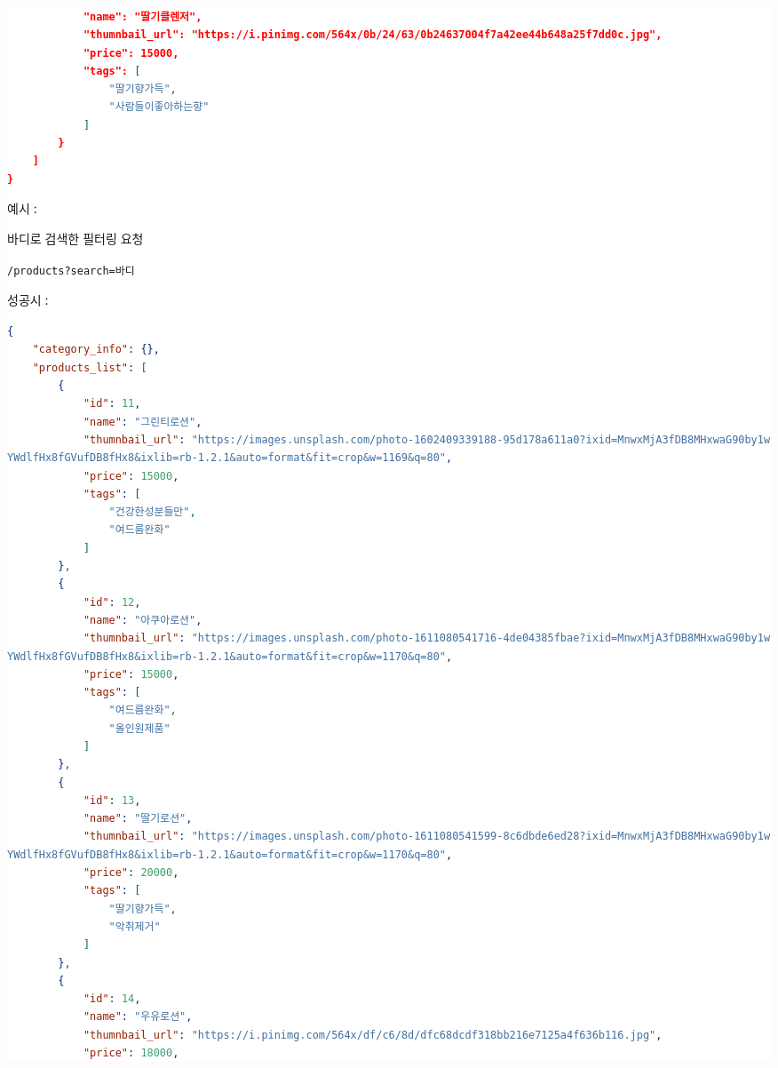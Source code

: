 ```json
            "name": "딸기클렌저",
            "thumnbail_url": "https://i.pinimg.com/564x/0b/24/63/0b24637004f7a42ee44b648a25f7dd0c.jpg",
            "price": 15000,
            "tags": [
                "딸기향가득",
                "사람들이좋아하는향"
            ]
        }
    ]
}
```

예시 :

바디로 검색한 필터링 요청

```
/products?search=바디
```

성공시 :

```json
{
    "category_info": {},
    "products_list": [
        {
            "id": 11,
            "name": "그린티로션",
            "thumnbail_url": "https://images.unsplash.com/photo-1602409339188-95d178a611a0?ixid=MnwxMjA3fDB8MHxwaG90by1wYWdlfHx8fGVufDB8fHx8&ixlib=rb-1.2.1&auto=format&fit=crop&w=1169&q=80",
            "price": 15000,
            "tags": [
                "건강한성분들만",
                "여드름완화"
            ]
        },
        {
            "id": 12,
            "name": "아쿠아로션",
            "thumnbail_url": "https://images.unsplash.com/photo-1611080541716-4de04385fbae?ixid=MnwxMjA3fDB8MHxwaG90by1wYWdlfHx8fGVufDB8fHx8&ixlib=rb-1.2.1&auto=format&fit=crop&w=1170&q=80",
            "price": 15000,
            "tags": [
                "여드름완화",
                "올인원제품"
            ]
        },
        {
            "id": 13,
            "name": "딸기로션",
            "thumnbail_url": "https://images.unsplash.com/photo-1611080541599-8c6dbde6ed28?ixid=MnwxMjA3fDB8MHxwaG90by1wYWdlfHx8fGVufDB8fHx8&ixlib=rb-1.2.1&auto=format&fit=crop&w=1170&q=80",
            "price": 20000,
            "tags": [
                "딸기향가득",
                "악취제거"
            ]
        },
        {
            "id": 14,
            "name": "우유로션",
            "thumnbail_url": "https://i.pinimg.com/564x/df/c6/8d/dfc68dcdf318bb216e7125a4f636b116.jpg",
            "price": 18000,
```